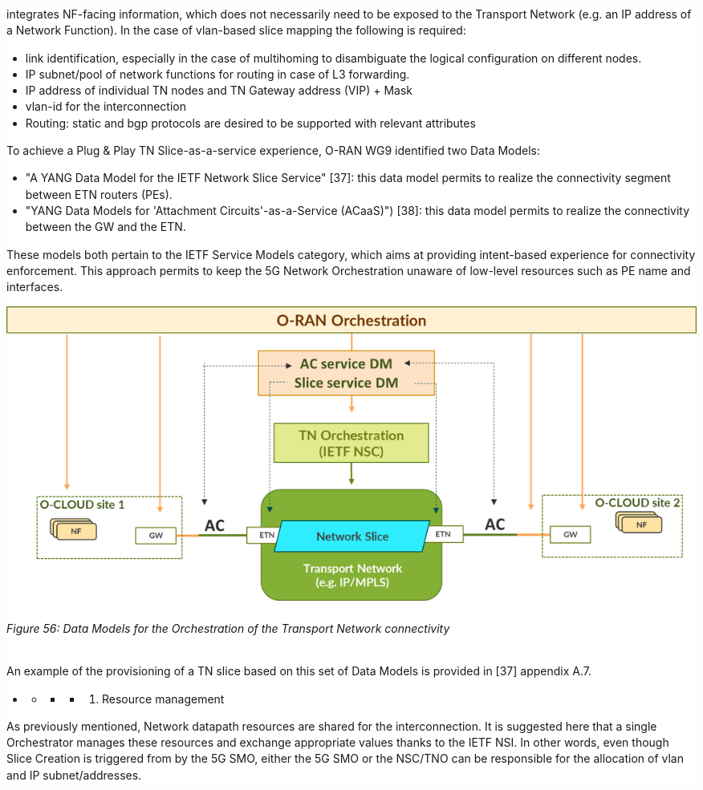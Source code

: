 integrates NF-facing information, which does not necessarily need to be exposed to the Transport Network (e.g. an IP address of a Network Function). In the case of vlan-based slice mapping the following is required:

* link identification, especially in the case of multihoming to disambiguate the logical configuration on different nodes.
* IP subnet/pool of network functions for routing in case of L3 forwarding.
* IP address of individual TN nodes and TN Gateway address (VIP) + Mask
* vlan-id for the interconnection
* Routing: static and bgp protocols are desired to be supported with relevant attributes

To achieve a Plug & Play TN Slice-as-a-service experience, O-RAN WG9 identified two Data Models:

* "A YANG Data Model for the IETF Network Slice Service" [37]: this data model permits to realize the connectivity segment between ETN routers (PEs).
* "YANG Data Models for 'Attachment Circuits'-as-a-Service (ACaaS)") [38]: this data model permits to realize the connectivity between the GW and the ETN.

These models both pertain to the IETF Service Models category, which aims at providing intent-based experience for connectivity enforcement. This approach permits to keep the 5G Network Orchestration unaware of low-level resources such as PE name and interfaces.

![](../assets/images/7303822f474e.png)

###### Figure 56: Data Models for the Orchestration of the Transport Network connectivity

An example of the provisioning of a TN slice based on this set of Data Models is provided in [37] appendix A.7.

* + - * 1. Resource management

As previously mentioned, Network datapath resources are shared for the interconnection. It is suggested here that a single Orchestrator manages these resources and exchange appropriate values thanks to the IETF NSI. In other words, even though Slice Creation is triggered from by the 5G SMO, either the 5G SMO or the NSC/TNO can be responsible for the allocation of vlan and IP subnet/addresses.
